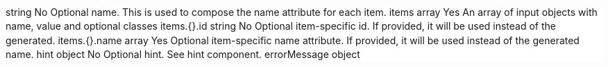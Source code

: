 <td class="govuk-table__cell ">string</td>

<td class="govuk-table__cell ">No</td>

<td class="govuk-table__cell ">Optional name. This is used to compose the name attribute for each item.</td>

</tr>

<tr class="govuk-table__row">

<th class="govuk-table__header" scope="row">items</th>

<td class="govuk-table__cell ">array</td>

<td class="govuk-table__cell ">Yes</td>

<td class="govuk-table__cell ">An array of input objects with name, value and optional classes</td>

</tr>

<tr class="govuk-table__row">

<th class="govuk-table__header" scope="row">items.{}.id</th>

<td class="govuk-table__cell ">string</td>

<td class="govuk-table__cell ">No</td>

<td class="govuk-table__cell ">Optional item-specific id. If provided, it will be used instead of the generated.</td>

</tr>

<tr class="govuk-table__row">

<th class="govuk-table__header" scope="row">items.{}.name</th>

<td class="govuk-table__cell ">array</td>

<td class="govuk-table__cell ">Yes</td>

<td class="govuk-table__cell ">Optional item-specific name attribute. If provided, it will be used instead of the generated name.</td>

</tr>

<tr class="govuk-table__row">

<th class="govuk-table__header" scope="row">hint</th>

<td class="govuk-table__cell ">object</td>

<td class="govuk-table__cell ">No</td>

<td class="govuk-table__cell ">Optional hint. See hint component.</td>

</tr>

<tr class="govuk-table__row">

<th class="govuk-table__header" scope="row">errorMessage</th>

<td class="govuk-table__cell ">object</td>
